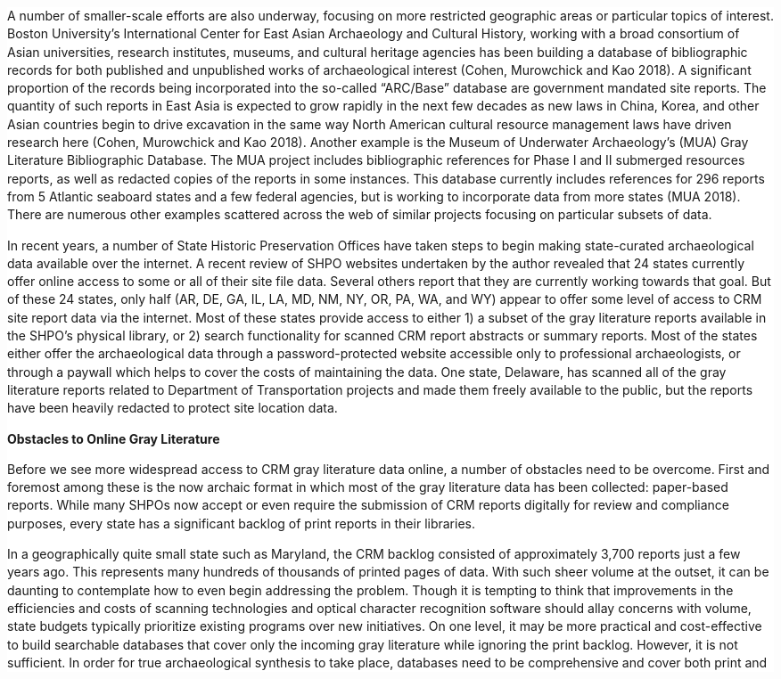 A number of smaller-scale efforts are also underway, focusing on more
restricted geographic areas or particular topics of interest. Boston
University’s International Center for East Asian Archaeology and
Cultural History, working with a broad consortium of Asian universities,
research institutes, museums, and cultural heritage agencies has been
building a database of bibliographic records for both published and
unpublished works of archaeological interest (Cohen, Murowchick and Kao
2018). A significant proportion of the records being incorporated into
the so-called “ARC/Base” database are government mandated site reports.
The quantity of such reports in East Asia is expected to grow rapidly in
the next few decades as new laws in China, Korea, and other Asian
countries begin to drive excavation in the same way North American
cultural resource management laws have driven research here (Cohen,
Murowchick and Kao 2018). Another example is the Museum of Underwater
Archaeology’s (MUA) Gray Literature Bibliographic Database. The MUA
project includes bibliographic references for Phase I and II submerged
resources reports, as well as redacted copies of the reports in some
instances. This database currently includes references for 296 reports
from 5 Atlantic seaboard states and a few federal agencies, but is
working to incorporate data from more states (MUA 2018). There are
numerous other examples scattered across the web of similar projects
focusing on particular subsets of data.

In recent years, a number of State Historic Preservation Offices have
taken steps to begin making state-curated archaeological data available
over the internet. A recent review of SHPO websites undertaken by the
author revealed that 24 states currently offer online access to some or
all of their site file data. Several others report that they are
currently working towards that goal. But of these 24 states, only half
(AR, DE, GA, IL, LA, MD, NM, NY, OR, PA, WA, and WY) appear to offer
some level of access to CRM site report data via the internet. Most of
these states provide access to either 1) a subset of the gray literature
reports available in the SHPO’s physical library, or 2) search
functionality for scanned CRM report abstracts or summary reports. Most
of the states either offer the archaeological data through a
password-protected website accessible only to professional
archaeologists, or through a paywall which helps to cover the costs of
maintaining the data. One state, Delaware, has scanned all of the gray
literature reports related to Department of Transportation projects and
made them freely available to the public, but the reports have been
heavily redacted to protect site location data.

**Obstacles to Online Gray Literature**

Before we see more widespread access to CRM gray literature data online,
a number of obstacles need to be overcome. First and foremost among
these is the now archaic format in which most of the gray literature
data has been collected: paper-based reports. While many SHPOs now
accept or even require the submission of CRM reports digitally for
review and compliance purposes, every state has a significant backlog of
print reports in their libraries.

In a geographically quite small state such as Maryland, the CRM backlog
consisted of approximately 3,700 reports just a few years ago. This
represents many hundreds of thousands of printed pages of data. With
such sheer volume at the outset, it can be daunting to contemplate how
to even begin addressing the problem. Though it is tempting to think
that improvements in the efficiencies and costs of scanning technologies
and optical character recognition software should allay concerns with
volume, state budgets typically prioritize existing programs over new
initiatives. On one level, it may be more practical and cost-effective
to build searchable databases that cover only the incoming gray
literature while ignoring the print backlog. However, it is not
sufficient. In order for true archaeological synthesis to take place,
databases need to be comprehensive and cover both print and